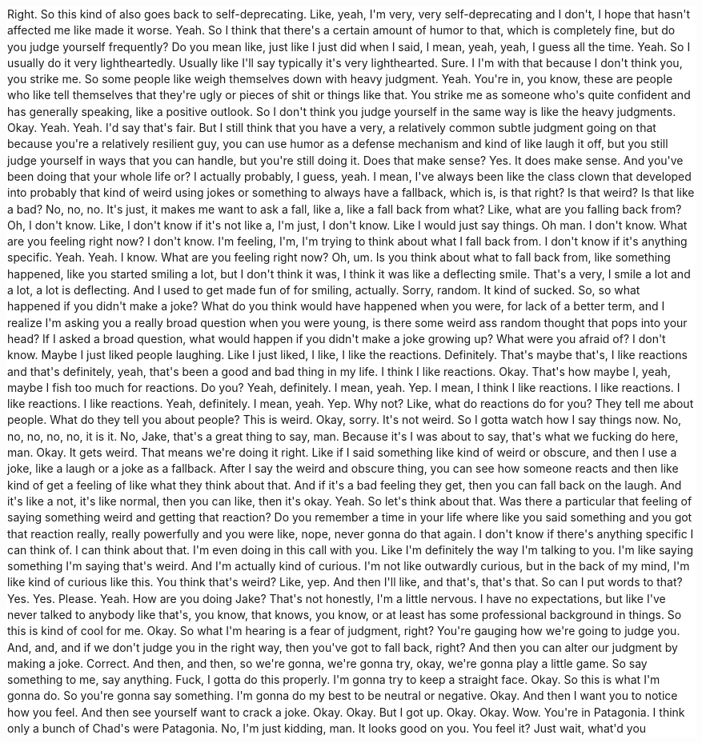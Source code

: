 Right. So this kind of also goes back to self-deprecating. Like, yeah, I'm very, very self-deprecating and I don't, I hope that hasn't affected me like made it worse. Yeah. So I think that there's a certain amount of humor to that, which is completely fine, but do you judge yourself frequently? Do you mean like, just like I just did when I said, I mean, yeah, yeah, I guess all the time. Yeah. So I usually do it very lightheartedly. Usually like I'll say typically it's very lighthearted. Sure. I I'm with that because I don't think you, you strike me. So some people like weigh themselves down with heavy judgment. Yeah. You're in, you know, these are people who like tell themselves that they're ugly or pieces of shit or things like that. You strike me as someone who's quite confident and has generally speaking, like a positive outlook. So I don't think you judge yourself in the same way is like the heavy judgments. Okay. Yeah. Yeah. I'd say that's fair. But I still think that you have a very, a relatively common subtle judgment going on that because you're a relatively resilient guy, you can use humor as a defense mechanism and kind of like laugh it off, but you still judge yourself in ways that you can handle, but you're still doing it. Does that make sense? Yes. It does make sense. And you've been doing that your whole life or? I actually probably, I guess, yeah. I mean, I've always been like the class clown that developed into probably that kind of weird using jokes or something to always have a fallback, which is, is that right? Is that weird? Is that like a bad? No, no, no. It's just, it makes me want to ask a fall, like a, like a fall back from what? Like, what are you falling back from? Oh, I don't know. Like, I don't know if it's not like a, I'm just, I don't know. Like I would just say things. Oh man. I don't know. What are you feeling right now? I don't know. I'm feeling, I'm, I'm trying to think about what I fall back from. I don't know if it's anything specific. Yeah. Yeah. I know. What are you feeling right now? Oh, um. Is you think about what to fall back from, like something happened, like you started smiling a lot, but I don't think it was, I think it was like a deflecting smile. That's a very, I smile a lot and a lot, a lot is deflecting. And I used to get made fun of for smiling, actually. Sorry, random. It kind of sucked. So, so what happened if you didn't make a joke? What do you think would have happened when you were, for lack of a better term, and I realize I'm asking you a really broad question when you were young, is there some weird ass random thought that pops into your head? If I asked a broad question, what would happen if you didn't make a joke growing up? What were you afraid of? I don't know. Maybe I just liked people laughing. Like I just liked, I like, I like the reactions. Definitely. That's maybe that's, I like reactions and that's definitely, yeah, that's been a good and bad thing in my life. I think I like reactions. Okay. That's how maybe I, yeah, maybe I fish too much for reactions. Do you? Yeah, definitely. I mean, yeah. Yep. I mean, I think I like reactions. I like reactions. I like reactions. I like reactions. Yeah, definitely. I mean, yeah. Yep. Why not? Like, what do reactions do for you? They tell me about people. What do they tell you about people? This is weird. Okay, sorry. It's not weird. So I gotta watch how I say things now. No, no, no, no, no, it is it. No, Jake, that's a great thing to say, man. Because it's I was about to say, that's what we fucking do here, man. Okay. It gets weird. That means we're doing it right. Like if I said something like kind of weird or obscure, and then I use a joke, like a laugh or a joke as a fallback. After I say the weird and obscure thing, you can see how someone reacts and then like kind of get a feeling of like what they think about that. And if it's a bad feeling they get, then you can fall back on the laugh. And it's like a not, it's like normal, then you can like, then it's okay. Yeah. So let's think about that. Was there a particular that feeling of saying something weird and getting that reaction? Do you remember a time in your life where like you said something and you got that reaction really, really powerfully and you were like, nope, never gonna do that again. I don't know if there's anything specific I can think of. I can think about that. I'm even doing in this call with you. Like I'm definitely the way I'm talking to you. I'm like saying something I'm saying that's weird. And I'm actually kind of curious. I'm not like outwardly curious, but in the back of my mind, I'm like kind of curious like this. You think that's weird? Like, yep. And then I'll like, and that's, that's that. So can I put words to that? Yes. Yes. Please. Yeah. How are you doing Jake? That's not honestly, I'm a little nervous. I have no expectations, but like I've never talked to anybody like that's, you know, that knows, you know, or at least has some professional background in things. So this is kind of cool for me. Okay. So what I'm hearing is a fear of judgment, right? You're gauging how we're going to judge you. And, and, and if we don't judge you in the right way, then you've got to fall back, right? And then you can alter our judgment by making a joke. Correct. And then, and then, so we're gonna, we're gonna try, okay, we're gonna play a little game. So say something to me, say anything. Fuck, I gotta do this properly. I'm gonna try to keep a straight face. Okay. So this is what I'm gonna do. So you're gonna say something. I'm gonna do my best to be neutral or negative. Okay. And then I want you to notice how you feel. And then see yourself want to crack a joke. Okay. Okay. But I got up. Okay. Okay. Wow. You're in Patagonia. I think only a bunch of Chad's were Patagonia. No, I'm just kidding, man. It looks good on you. You feel it? Just wait, what'd you